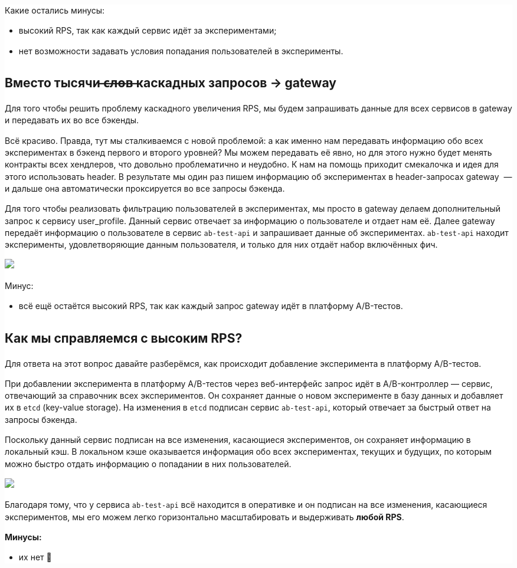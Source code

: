 Какие остались минусы: 

- высокий RPS, так как каждый сервис идёт за экспериментами; 
    
- нет возможности задавать условия попадания пользователей в эксперименты. 
    

## Вместо тысячи ̶с̶л̶о̶в̶ каскадных запросов → gateway

Для того чтобы решить проблему каскадного увеличения RPS, мы будем запрашивать данные для всех сервисов в gateway и передавать их во все бэкенды. 

Всё красиво. Правда, тут мы сталкиваемся с новой проблемой: а как именно нам передавать информацию обо всех экспериментах в бэкенд первого и второго уровней? Мы можем передавать её явно, но для этого нужно будет менять контракты всех хендлеров, что довольно проблематично и неудобно. К нам на помощь приходит смекалочка и идея для этого использовать header. В результате мы один раз пишем информацию об экспериментах в header-запросах gateway  — и дальше она автоматически проксируется во все запросы бэкенда. 

Для того чтобы реализовать фильтрацию пользователей в экспериментах, мы просто в gateway делаем дополнительный запрос к сервису user_profile. Данный сервис отвечает за информацию о пользователе и отдает нам её. Далее gateway передаёт информацию о пользователе в сервис `ab-test-api` и запрашивает данные об экспериментах. `ab-test-api` находит эксперименты, удовлетворяющие данным пользователя, и только для них отдаёт набор включённых фич.

![](https://habrastorage.org/r/w1560/getpro/habr/upload_files/4a2/e2b/834/4a2e2b834de9e2eec99ddbcd627dbc60.png)

Минус: 

- всё ещё остаётся высокий RPS, так как каждый запрос gateway идёт в платформу A/B-тестов. 
    

## Как мы справляемся с высоким RPS?

Для ответа на этот вопрос давайте разберёмся, как происходит добавление эксперимента в платформу A/B-тестов.

При добавлении эксперимента в платформу A/B-тестов через веб-интерфейс запрос идёт в A/B-контроллер — сервис, отвечающий за справочник всех экспериментов. Он сохраняет данные о новом эксперименте в базу данных и добавляет их в `etcd` (key-value storage). На изменения в `etcd` подписан сервис `ab-test-api`, который отвечает за быстрый ответ на запросы бэкенда.   

Поскольку данный сервис подписан на все изменения, касающиеся экспериментов, он сохраняет информацию в локальный кэш. В локальном кэше оказывается информация обо всех экспериментах, текущих и будущих, по которым можно быстро отдать информацию о попадании в них пользователей. 

![](https://habrastorage.org/r/w1560/getpro/habr/upload_files/aa5/2ce/6ea/aa52ce6eac46020969c99976b3a646eb.png)

Благодаря тому, что у сервиса `ab-test-api` всё находится в оперативке и он подписан на все изменения, касающиеся экспериментов, мы его можем легко горизонтально масштабировать и выдерживать **любой RPS**. 

**Минусы:** 

- их нет 🤞 
    
